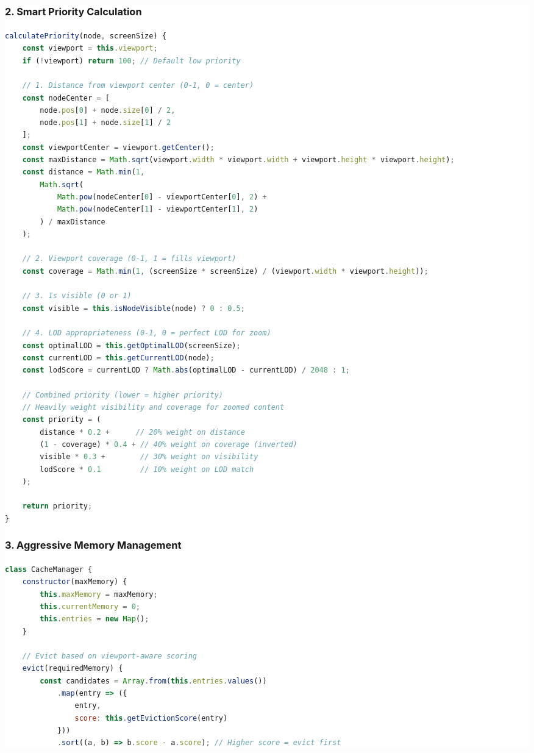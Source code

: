 ### 2. Smart Priority Calculation

```javascript
calculatePriority(node, screenSize) {
    const viewport = this.viewport;
    if (!viewport) return 100; // Default low priority
    
    // 1. Distance from viewport center (0-1, 0 = center)
    const nodeCenter = [
        node.pos[0] + node.size[0] / 2,
        node.pos[1] + node.size[1] / 2
    ];
    const viewportCenter = viewport.getCenter();
    const maxDistance = Math.sqrt(viewport.width * viewport.width + viewport.height * viewport.height);
    const distance = Math.min(1, 
        Math.sqrt(
            Math.pow(nodeCenter[0] - viewportCenter[0], 2) +
            Math.pow(nodeCenter[1] - viewportCenter[1], 2)
        ) / maxDistance
    );
    
    // 2. Viewport coverage (0-1, 1 = fills viewport)
    const coverage = Math.min(1, (screenSize * screenSize) / (viewport.width * viewport.height));
    
    // 3. Is visible (0 or 1)
    const visible = this.isNodeVisible(node) ? 0 : 0.5;
    
    // 4. LOD appropriateness (0-1, 0 = perfect LOD for zoom)
    const optimalLOD = this.getOptimalLOD(screenSize);
    const currentLOD = this.getCurrentLOD(node);
    const lodScore = currentLOD ? Math.abs(optimalLOD - currentLOD) / 2048 : 1;
    
    // Combined priority (lower = higher priority)
    // Heavily weight visibility and coverage for zoomed content
    const priority = (
        distance * 0.2 +      // 20% weight on distance
        (1 - coverage) * 0.4 + // 40% weight on coverage (inverted)
        visible * 0.3 +        // 30% weight on visibility
        lodScore * 0.1         // 10% weight on LOD match
    );
    
    return priority;
}
```

### 3. Aggressive Memory Management

```javascript
class CacheManager {
    constructor(maxMemory) {
        this.maxMemory = maxMemory;
        this.currentMemory = 0;
        this.entries = new Map();
    }
    
    // Evict based on viewport-aware scoring
    evict(requiredMemory) {
        const candidates = Array.from(this.entries.values())
            .map(entry => ({
                entry,
                score: this.getEvictionScore(entry)
            }))
            .sort((a, b) => b.score - a.score); // Higher score = evict first
```